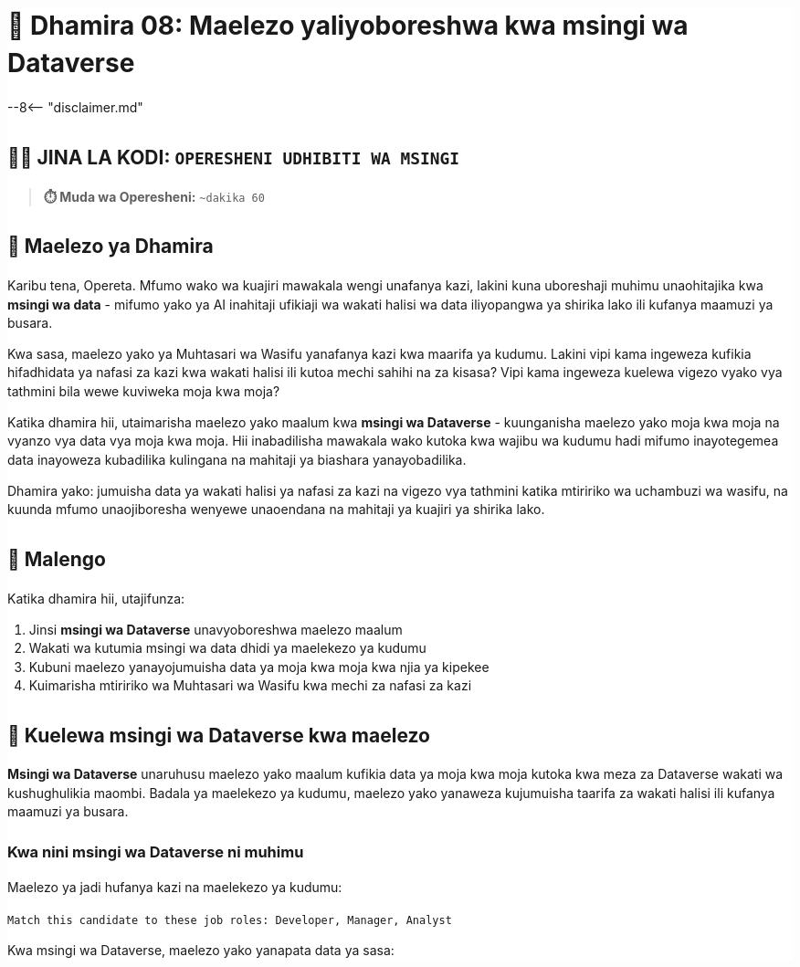 
# 🚨 Dhamira 08: Maelezo yaliyoboreshwa kwa msingi wa Dataverse

--8<-- "disclaimer.md"

## 🕵️‍♂️ JINA LA KODI: `OPERESHENI UDHIBITI WA MSINGI`

> **⏱️ Muda wa Operesheni:** `~dakika 60`

## 🎯 Maelezo ya Dhamira

Karibu tena, Opereta. Mfumo wako wa kuajiri mawakala wengi unafanya kazi, lakini kuna uboreshaji muhimu unaohitajika kwa **msingi wa data** - mifumo yako ya AI inahitaji ufikiaji wa wakati halisi wa data iliyopangwa ya shirika lako ili kufanya maamuzi ya busara.

Kwa sasa, maelezo yako ya Muhtasari wa Wasifu yanafanya kazi kwa maarifa ya kudumu. Lakini vipi kama ingeweza kufikia hifadhidata ya nafasi za kazi kwa wakati halisi ili kutoa mechi sahihi na za kisasa? Vipi kama ingeweza kuelewa vigezo vyako vya tathmini bila wewe kuviweka moja kwa moja?

Katika dhamira hii, utaimarisha maelezo yako maalum kwa **msingi wa Dataverse** - kuunganisha maelezo yako moja kwa moja na vyanzo vya data vya moja kwa moja. Hii inabadilisha mawakala wako kutoka kwa wajibu wa kudumu hadi mifumo inayotegemea data inayoweza kubadilika kulingana na mahitaji ya biashara yanayobadilika.

Dhamira yako: jumuisha data ya wakati halisi ya nafasi za kazi na vigezo vya tathmini katika mtiririko wa uchambuzi wa wasifu, na kuunda mfumo unaojiboresha wenyewe unaoendana na mahitaji ya kuajiri ya shirika lako.

## 🔎 Malengo

Katika dhamira hii, utajifunza:

1. Jinsi **msingi wa Dataverse** unavyoboreshwa maelezo maalum
1. Wakati wa kutumia msingi wa data dhidi ya maelekezo ya kudumu
1. Kubuni maelezo yanayojumuisha data ya moja kwa moja kwa njia ya kipekee
1. Kuimarisha mtiririko wa Muhtasari wa Wasifu kwa mechi za nafasi za kazi

## 🧠 Kuelewa msingi wa Dataverse kwa maelezo

**Msingi wa Dataverse** unaruhusu maelezo yako maalum kufikia data ya moja kwa moja kutoka kwa meza za Dataverse wakati wa kushughulikia maombi. Badala ya maelekezo ya kudumu, maelezo yako yanaweza kujumuisha taarifa za wakati halisi ili kufanya maamuzi ya busara.

### Kwa nini msingi wa Dataverse ni muhimu

Maelezo ya jadi hufanya kazi na maelekezo ya kudumu:

```text
Match this candidate to these job roles: Developer, Manager, Analyst
```

Kwa msingi wa Dataverse, maelezo yako yanapata data ya sasa:
